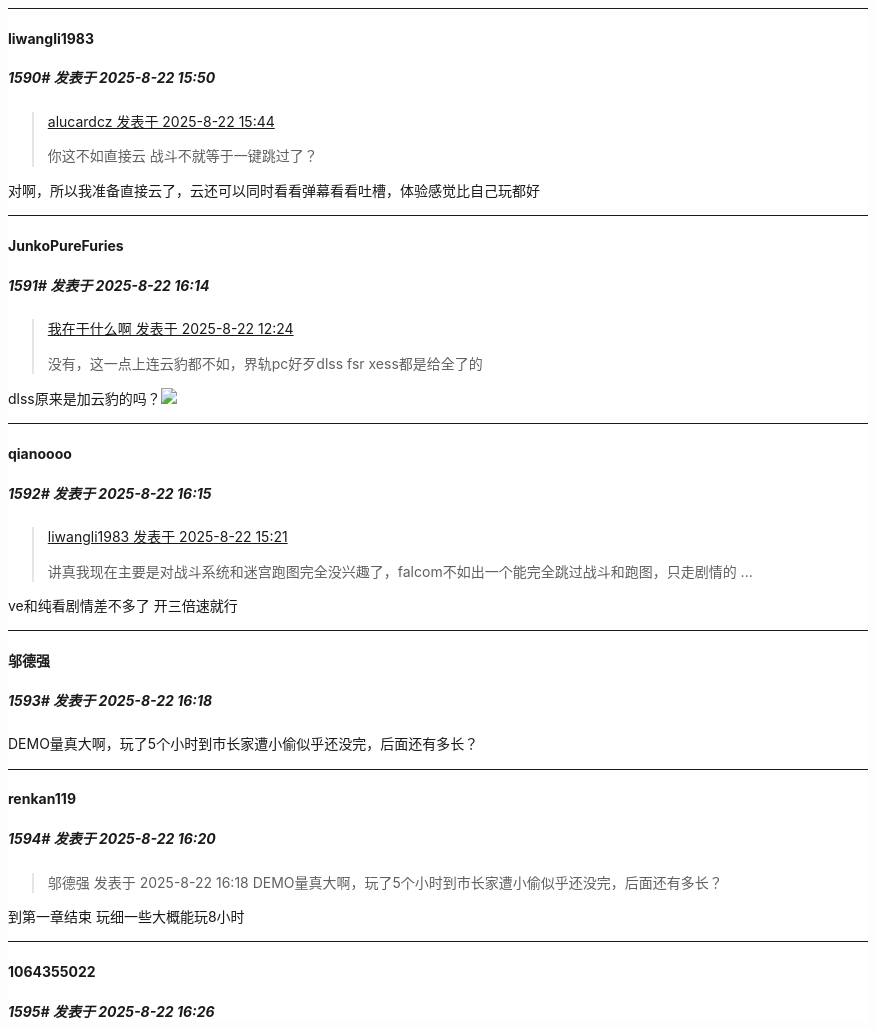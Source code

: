 
*****

####  liwangli1983  
##### 1590#       发表于 2025-8-22 15:50

<blockquote><a href="httphttps://stage1st.com/2b/forum.php?mod=redirect&amp;goto=findpost&amp;pid=68305991&amp;ptid=2196876" target="_blank">alucardcz 发表于 2025-8-22 15:44</a>

你这不如直接云 战斗不就等于一键跳过了？</blockquote>
对啊，所以我准备直接云了，云还可以同时看看弹幕看看吐槽，体验感觉比自己玩都好


*****

####  JunkoPureFuries  
##### 1591#       发表于 2025-8-22 16:14

<blockquote><a href="httphttps://stage1st.com/2b/forum.php?mod=redirect&amp;goto=findpost&amp;pid=68305051&amp;ptid=2196876" target="_blank">我在干什么啊 发表于 2025-8-22 12:24</a>

没有，这一点上连云豹都不如，界轨pc好歹dlss fsr xess都是给全了的</blockquote>
dlss原来是加云豹的吗？<img src="https://static.stage1st.com/image/smiley/face2017/097.png" referrerpolicy="no-referrer">

*****

####  qianoooo  
##### 1592#       发表于 2025-8-22 16:15

<blockquote><a href="httphttps://stage1st.com/2b/forum.php?mod=redirect&amp;goto=findpost&amp;pid=68305888&amp;ptid=2196876" target="_blank">liwangli1983 发表于 2025-8-22 15:21</a>

讲真我现在主要是对战斗系统和迷宫跑图完全没兴趣了，falcom不如出一个能完全跳过战斗和跑图，只走剧情的 ...</blockquote>
ve和纯看剧情差不多了 开三倍速就行


*****

####  邬德强  
##### 1593#       发表于 2025-8-22 16:18

DEMO量真大啊，玩了5个小时到市长家遭小偷似乎还没完，后面还有多长？

*****

####  renkan119  
##### 1594#       发表于 2025-8-22 16:20

<blockquote>邬德强 发表于 2025-8-22 16:18
DEMO量真大啊，玩了5个小时到市长家遭小偷似乎还没完，后面还有多长？</blockquote>
到第一章结束 玩细一些大概能玩8小时


*****

####  1064355022  
##### 1595#       发表于 2025-8-22 16:26
